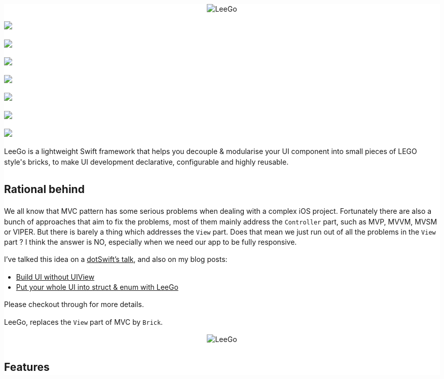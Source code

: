 <p align="center">

<img src="Medias/leego.jpg" alt="LeeGo" title="LeeGo" width="600"/>

</p>

<p align="center">

<a href="https://travis-ci.org/wangshengjia/LeeGo"><img src="https://img.shields.io/travis/wangshengjia/LeeGo.svg?branch=master"></a>

<a href="http://cocoapods.org/pods/LeeGo"><img src="https://img.shields.io/cocoapods/v/LeeGo.svg?style=flat"></a>

<a href="https://github.com/Carthage/Carthage"><img src="https://img.shields.io/badge/Carthage-compatible-4BC51D.svg?style=flat"></a>

<a href="https://codecov.io/github/wangshengjia/LeeGo?branch=develop"><img src="https://img.shields.io/codecov/c/github/wangshengjia/LeeGo.svg"></a>

<a href="http://developer.apple.com"><img src="https://img.shields.io/badge/Platform-iOS-lightgray.svg?style=flat"></a>

<a href="https://swift.org"><img src="https://img.shields.io/badge/Swift-2.2-orange.svg?style=flat"></a>

<a href="https://tldrlegal.com/license/mit-license"><img src="https://img.shields.io/badge/License-MIT-blue.svg?style=flat" /></a>

</p>

LeeGo is a lightweight Swift framework that helps you decouple & modularise your UI component into small pieces of LEGO style's bricks, to make UI development declarative, configurable and highly reusable.

## Rational behind
We all know that MVC pattern has some serious problems when dealing with a complex iOS project. Fortunately there are also a bunch of approaches that aim to fix the problems, most of them mainly address the `Controller` part, such as MVP, MVVM, MVSM or VIPER. But there is barely a thing which addresses the `View` part. Does that mean we just run out of all the problems in the `View` part ? I think the answer is NO, especially when we need our app to be fully responsive.

I’ve talked this idea on a [dotSwift’s talk](http://www.thedotpost.com/2016/01/victor-wang-build-ios-ui-in-the-way-of-lego-bricks), and also on my blog posts:
- [Build UI without UIView](http://allblue.me/swift/2016/05/12/reuse-everything-of-your-UI-components/)
- [Put your whole UI into struct & enum with LeeGo](http://allblue.me/swift/2016/05/25/LeeGo-UI-developpment/)

Please checkout through for more details.

LeeGo, replaces the `View` part of MVC by `Brick`.
<p align="center">

<img src="Medias/leego.gif" alt="LeeGo" title="LeeGo" width="600"/>

</p>

## Features
